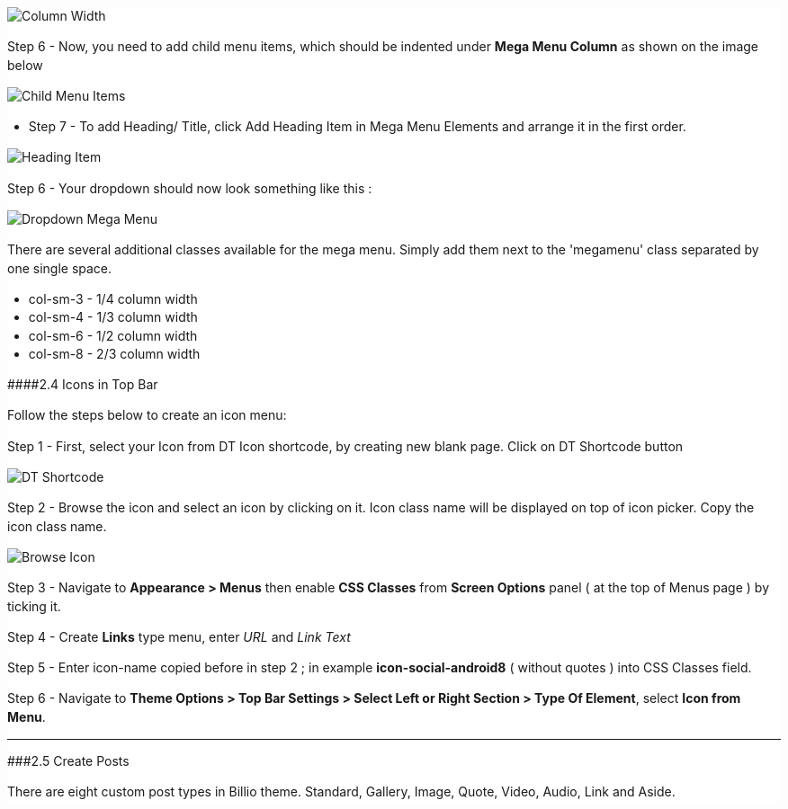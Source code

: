 ![Column Width](http://i.imgur.com/uNYFK66.png)

Step 6 - Now, you need to add child menu items, which should be indented under **Mega Menu Column** as shown on the image below

![Child Menu Items](http://i.imgur.com/rmFRWr8.png)

- Step 7 - To add Heading/ Title, click Add Heading Item in Mega Menu Elements and arrange it in the first order.

![Heading Item](http://i.imgur.com/iXcaCfu.png)

Step 6 - Your dropdown should now look something like this :

![Dropdown Mega Menu](http://i.imgur.com/ZcTpZ8p.png)


There are several additional classes available for the mega menu. Simply add them next to the 'megamenu' class separated by one single space.

- col-sm-3 - 1/4 column width
- col-sm-4 - 1/3 column width
- col-sm-6 - 1/2 column width
- col-sm-8 - 2/3 column width


####2.4 Icons in Top Bar

Follow the steps below to create an icon menu:

Step 1 - First, select your Icon from DT Icon shortcode, by creating new blank page. Click on DT Shortcode button

![DT Shortcode](http://i.imgur.com/UKsdhuY.png )

Step 2 - Browse the icon and select an icon by clicking on it. Icon class name will be displayed on top of icon picker. Copy the icon class name.

![Browse Icon](http://i.imgur.com/sMX2c27.png)

Step 3 - Navigate to **Appearance > Menus** then  enable **CSS Classes** 
from **Screen Options** panel ( at the top of Menus page ) by ticking it. 

Step 4 - Create **Links** type menu, enter *URL* and *Link Text*

Step 5 - Enter icon-name copied before in step 2 ; in example **icon-social-android8** ( without quotes ) into CSS Classes field. 

Step 6 - Navigate to **Theme Options > Top Bar Settings > Select Left or Right Section > Type Of Element**, select **Icon from Menu**.


___

###2.5 Create Posts

There are eight custom post types in Billio theme.
Standard, Gallery, Image, Quote, Video, Audio, Link and Aside.
